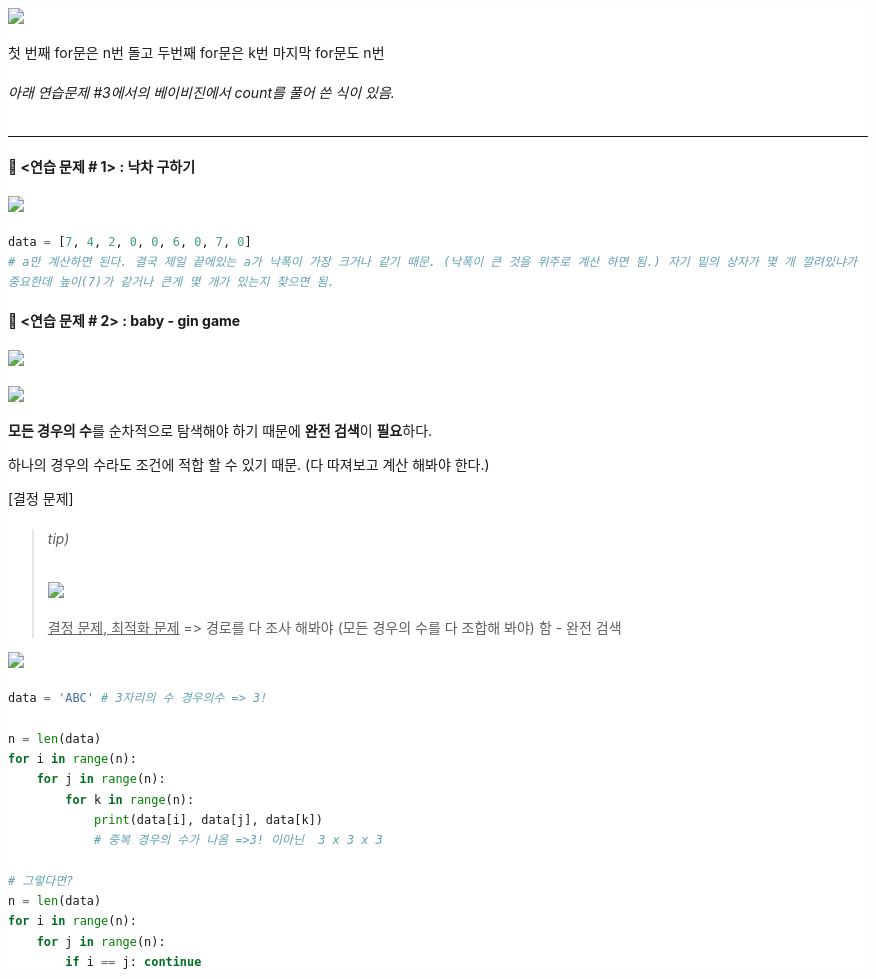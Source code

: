 ![](https://user-images.githubusercontent.com/52684457/62025960-962afb00-b214-11e9-8a59-1aefee011cbd.png)

첫 번째 for문은 n번 돌고 두번째 for문은 k번 마지막 for문도 n번



###### 아래 연습문제 #3에서의 베이비진에서 count를 풀어 쓴 식이 있음.



------



#### :green_book: <연습 문제 # 1> : 낙차 구하기

![](https://user-images.githubusercontent.com/52684457/62027023-9aa4e300-b217-11e9-92e5-da81cf5cd291.png)

```python
data = [7, 4, 2, 0, 0, 6, 0, 7, 0]
# a만 계산하면 된다. 결국 제일 끝에있는 a가 낙폭이 가장 크거나 같기 때문. (낙폭이 큰 것을 위주로 계산 하면 됨.) 자기 밑의 상자가 몇 개 깔려있냐가 중요한데 높이(7)가 같거나 큰게 몇 개가 있는지 찾으면 됨.
```



#### :green_book: <연습 문제 # 2> : baby - gin game

![](https://user-images.githubusercontent.com/52684457/62028156-8f06eb80-b21a-11e9-82f7-54feb1fb2edc.png)

![](https://user-images.githubusercontent.com/52684457/62028168-962df980-b21a-11e9-8288-2b5364b3d935.png)



**모든 경우의 수**를 순차적으로 탐색해야 하기 때문에 **완전 검색**이 **필요**하다.

하나의 경우의 수라도 조건에 적합 할 수 있기 때문. (다 따져보고 계산 해봐야 한다.)

[결정 문제]





> ###### tip)
>
> 
>
> ![](https://user-images.githubusercontent.com/52684457/62028131-80203900-b21a-11e9-9cd1-c1e5b5cbc385.png)
>
> <u>결정 문제, 최적화 문제</u> => 경로를 다 조사 해봐야 (모든 경우의 수를 다 조합해 봐야) 함 - 완전 검색





![](https://user-images.githubusercontent.com/52684457/62029164-ead27400-b21c-11e9-92de-3741edcc3b8d.png)



```python
data = 'ABC' # 3자리의 수 경우의수 => 3! 

n = len(data)
for i in range(n):
    for j in range(n):
        for k in range(n):
            print(data[i], data[j], data[k])
            # 중복 경우의 수가 나옴 =>3! 이아닌  3 x 3 x 3
           
# 그렇다면?
n = len(data)
for i in range(n):
    for j in range(n):
        if i == j: continue
```